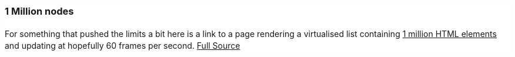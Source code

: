 ### 1 Million nodes

For something that pushed the limits a bit here is a link to a page rendering a virtualised
list containing [1 million HTML elements](https://lazamar.github.io/smvc/demos/million.html)
and updating at hopefully 60 frames per second. [Full Source](https://github.com/lazamar/smvc/blob/main/demos/million.js)
